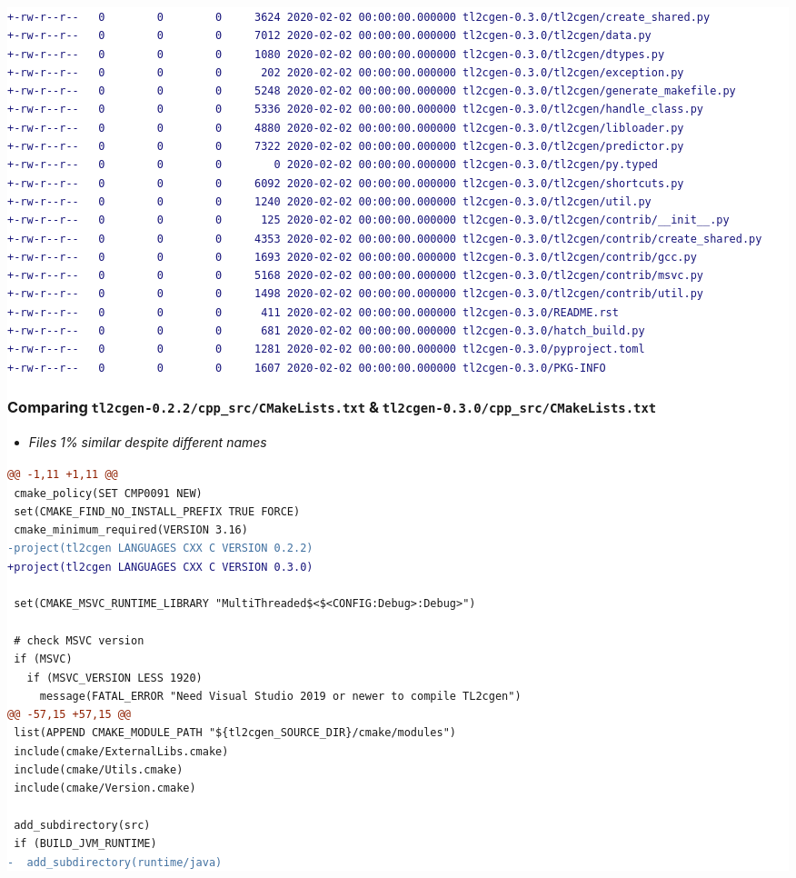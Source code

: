 ```diff
+-rw-r--r--   0        0        0     3624 2020-02-02 00:00:00.000000 tl2cgen-0.3.0/tl2cgen/create_shared.py
+-rw-r--r--   0        0        0     7012 2020-02-02 00:00:00.000000 tl2cgen-0.3.0/tl2cgen/data.py
+-rw-r--r--   0        0        0     1080 2020-02-02 00:00:00.000000 tl2cgen-0.3.0/tl2cgen/dtypes.py
+-rw-r--r--   0        0        0      202 2020-02-02 00:00:00.000000 tl2cgen-0.3.0/tl2cgen/exception.py
+-rw-r--r--   0        0        0     5248 2020-02-02 00:00:00.000000 tl2cgen-0.3.0/tl2cgen/generate_makefile.py
+-rw-r--r--   0        0        0     5336 2020-02-02 00:00:00.000000 tl2cgen-0.3.0/tl2cgen/handle_class.py
+-rw-r--r--   0        0        0     4880 2020-02-02 00:00:00.000000 tl2cgen-0.3.0/tl2cgen/libloader.py
+-rw-r--r--   0        0        0     7322 2020-02-02 00:00:00.000000 tl2cgen-0.3.0/tl2cgen/predictor.py
+-rw-r--r--   0        0        0        0 2020-02-02 00:00:00.000000 tl2cgen-0.3.0/tl2cgen/py.typed
+-rw-r--r--   0        0        0     6092 2020-02-02 00:00:00.000000 tl2cgen-0.3.0/tl2cgen/shortcuts.py
+-rw-r--r--   0        0        0     1240 2020-02-02 00:00:00.000000 tl2cgen-0.3.0/tl2cgen/util.py
+-rw-r--r--   0        0        0      125 2020-02-02 00:00:00.000000 tl2cgen-0.3.0/tl2cgen/contrib/__init__.py
+-rw-r--r--   0        0        0     4353 2020-02-02 00:00:00.000000 tl2cgen-0.3.0/tl2cgen/contrib/create_shared.py
+-rw-r--r--   0        0        0     1693 2020-02-02 00:00:00.000000 tl2cgen-0.3.0/tl2cgen/contrib/gcc.py
+-rw-r--r--   0        0        0     5168 2020-02-02 00:00:00.000000 tl2cgen-0.3.0/tl2cgen/contrib/msvc.py
+-rw-r--r--   0        0        0     1498 2020-02-02 00:00:00.000000 tl2cgen-0.3.0/tl2cgen/contrib/util.py
+-rw-r--r--   0        0        0      411 2020-02-02 00:00:00.000000 tl2cgen-0.3.0/README.rst
+-rw-r--r--   0        0        0      681 2020-02-02 00:00:00.000000 tl2cgen-0.3.0/hatch_build.py
+-rw-r--r--   0        0        0     1281 2020-02-02 00:00:00.000000 tl2cgen-0.3.0/pyproject.toml
+-rw-r--r--   0        0        0     1607 2020-02-02 00:00:00.000000 tl2cgen-0.3.0/PKG-INFO
```

### Comparing `tl2cgen-0.2.2/cpp_src/CMakeLists.txt` & `tl2cgen-0.3.0/cpp_src/CMakeLists.txt`

 * *Files 1% similar despite different names*

```diff
@@ -1,11 +1,11 @@
 cmake_policy(SET CMP0091 NEW)
 set(CMAKE_FIND_NO_INSTALL_PREFIX TRUE FORCE)
 cmake_minimum_required(VERSION 3.16)
-project(tl2cgen LANGUAGES CXX C VERSION 0.2.2)
+project(tl2cgen LANGUAGES CXX C VERSION 0.3.0)
 
 set(CMAKE_MSVC_RUNTIME_LIBRARY "MultiThreaded$<$<CONFIG:Debug>:Debug>")
 
 # check MSVC version
 if (MSVC)
   if (MSVC_VERSION LESS 1920)
     message(FATAL_ERROR "Need Visual Studio 2019 or newer to compile TL2cgen")
@@ -57,15 +57,15 @@
 list(APPEND CMAKE_MODULE_PATH "${tl2cgen_SOURCE_DIR}/cmake/modules")
 include(cmake/ExternalLibs.cmake)
 include(cmake/Utils.cmake)
 include(cmake/Version.cmake)
 
 add_subdirectory(src)
 if (BUILD_JVM_RUNTIME)
-  add_subdirectory(runtime/java)
```